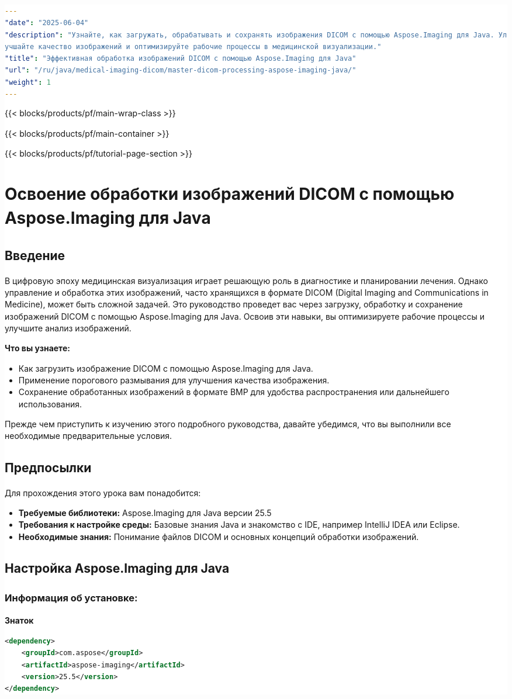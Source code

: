 ```yaml
---
"date": "2025-06-04"
"description": "Узнайте, как загружать, обрабатывать и сохранять изображения DICOM с помощью Aspose.Imaging для Java. Улучшайте качество изображений и оптимизируйте рабочие процессы в медицинской визуализации."
"title": "Эффективная обработка изображений DICOM с помощью Aspose.Imaging для Java"
"url": "/ru/java/medical-imaging-dicom/master-dicom-processing-aspose-imaging-java/"
"weight": 1
---
```


{{< blocks/products/pf/main-wrap-class >}}

{{< blocks/products/pf/main-container >}}

{{< blocks/products/pf/tutorial-page-section >}}
# Освоение обработки изображений DICOM с помощью Aspose.Imaging для Java

## Введение

В цифровую эпоху медицинская визуализация играет решающую роль в диагностике и планировании лечения. Однако управление и обработка этих изображений, часто хранящихся в формате DICOM (Digital Imaging and Communications in Medicine), может быть сложной задачей. Это руководство проведет вас через загрузку, обработку и сохранение изображений DICOM с помощью Aspose.Imaging для Java. Освоив эти навыки, вы оптимизируете рабочие процессы и улучшите анализ изображений.

**Что вы узнаете:**

- Как загрузить изображение DICOM с помощью Aspose.Imaging для Java.
- Применение порогового размывания для улучшения качества изображения.
- Сохранение обработанных изображений в формате BMP для удобства распространения или дальнейшего использования.

Прежде чем приступить к изучению этого подробного руководства, давайте убедимся, что вы выполнили все необходимые предварительные условия.

## Предпосылки

Для прохождения этого урока вам понадобится:

- **Требуемые библиотеки:** Aspose.Imaging для Java версии 25.5
- **Требования к настройке среды:** Базовые знания Java и знакомство с IDE, например IntelliJ IDEA или Eclipse.
- **Необходимые знания:** Понимание файлов DICOM и основных концепций обработки изображений.

## Настройка Aspose.Imaging для Java

### Информация об установке:

**Знаток**
```xml
<dependency>
    <groupId>com.aspose</groupId>
    <artifactId>aspose-imaging</artifactId>
    <version>25.5</version>
</dependency>
```
